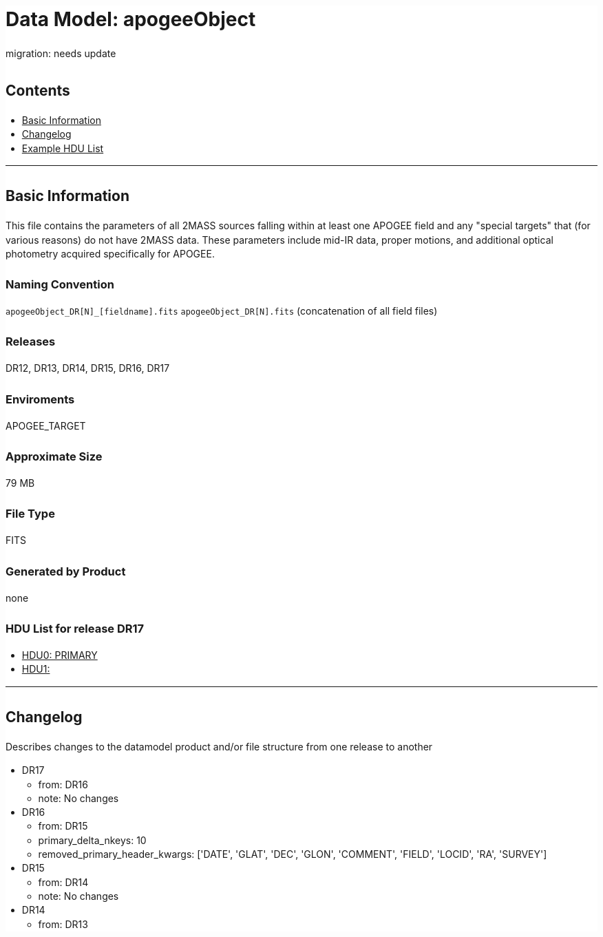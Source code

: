 # Data Model: apogeeObject


migration: needs update


## Contents
- [Basic Information](#basic-information)
- [Changelog](#changelog)
- [Example HDU List](#example-hdu-list)


---

## Basic Information
This file contains the parameters of all 2MASS sources
falling within at least one APOGEE field and any "special targets" that (for various reasons)
do not have 2MASS data.  These parameters include mid-IR data, proper motions, and additional
optical photometry acquired specifically for APOGEE.

### Naming Convention
<code>apogeeObject_DR[N]_[fieldname].fits</code>
<code>apogeeObject_DR[N].fits</code> (concatenation of all field files)

### Releases
DR12, DR13, DR14, DR15, DR16, DR17

### Enviroments
APOGEE_TARGET

### Approximate Size
79 MB

### File Type
FITS

### Generated by Product
none

### HDU List for release DR17
  - [HDU0: PRIMARY](#hdu0-primary)
  - [HDU1: ](#hdu1-)


---

## Changelog
Describes changes to the datamodel product and/or file structure from one release to another
 - DR17
   - from: DR16
   - note: No changes
 - DR16
   - from: DR15
   - primary_delta_nkeys: 10
   - removed_primary_header_kwargs: ['DATE', 'GLAT', 'DEC', 'GLON', 'COMMENT', 'FIELD', 'LOCID', 'RA', 'SURVEY']
 - DR15
   - from: DR14
   - note: No changes
 - DR14
   - from: DR13